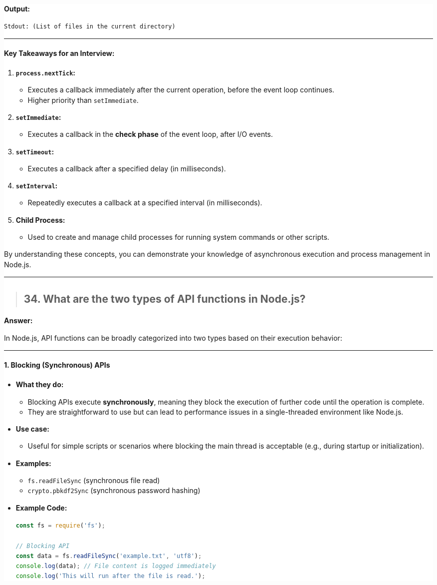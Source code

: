   ```javascript
  ```

  **Output:**
  ```
  Stdout: (List of files in the current directory)
  ```

---

#### **Key Takeaways for an Interview:**

1. **`process.nextTick`:**
   - Executes a callback immediately after the current operation, before the event loop continues.
   - Higher priority than `setImmediate`.

2. **`setImmediate`:**
   - Executes a callback in the **check phase** of the event loop, after I/O events.

3. **`setTimeout`:**
   - Executes a callback after a specified delay (in milliseconds).

4. **`setInterval`:**
   - Repeatedly executes a callback at a specified interval (in milliseconds).

5. **Child Process:**
   - Used to create and manage child processes for running system commands or other scripts.

By understanding these concepts, you can demonstrate your knowledge of asynchronous execution and process management in Node.js.


---

>## 34. What are the two types of API functions in Node.js?
<summary><b>Answer:</b></summary>

In Node.js, API functions can be broadly categorized into two types based on their execution behavior:

---

#### **1. Blocking (Synchronous) APIs**

- **What they do:**
  - Blocking APIs execute **synchronously**, meaning they block the execution of further code until the operation is complete.
  - They are straightforward to use but can lead to performance issues in a single-threaded environment like Node.js.

- **Use case:**
  - Useful for simple scripts or scenarios where blocking the main thread is acceptable (e.g., during startup or initialization).

- **Examples:**
  - `fs.readFileSync` (synchronous file read)
  - `crypto.pbkdf2Sync` (synchronous password hashing)

- **Example Code:**
  ```javascript
  const fs = require('fs');

  // Blocking API
  const data = fs.readFileSync('example.txt', 'utf8');
  console.log(data); // File content is logged immediately
  console.log('This will run after the file is read.');
  ```
